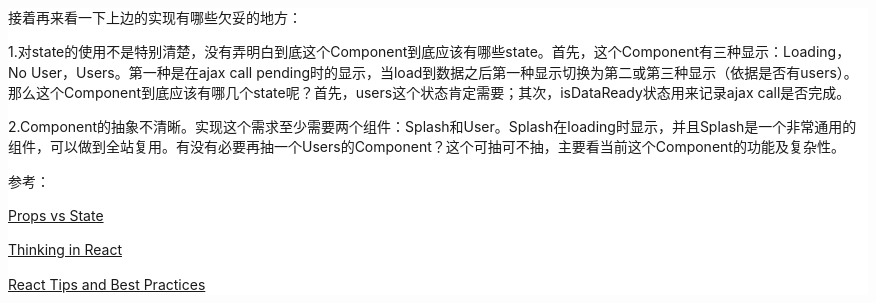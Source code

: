 接着再来看一下上边的实现有哪些欠妥的地方：

1.对state的使用不是特别清楚，没有弄明白到底这个Component到底应该有哪些state。首先，这个Component有三种显示：Loading，No User，Users。第一种是在ajax call pending时的显示，当load到数据之后第一种显示切换为第二或第三种显示（依据是否有users）。那么这个Component到底应该有哪几个state呢？首先，users这个状态肯定需要；其次，isDataReady状态用来记录ajax call是否完成。



2.Component的抽象不清晰。实现这个需求至少需要两个组件：Splash和User。Splash在loading时显示，并且Splash是一个非常通用的组件，可以做到全站复用。有没有必要再抽一个Users的Component？这个可抽可不抽，主要看当前这个Component的功能及复杂性。





参考：

[Props vs State](https://github.com/uberVU/react-guide/blob/master/props-vs-state.md)

[Thinking in React](http://facebook.github.io/react/docs/thinking-in-react.html)

[React Tips and Best Practices](http://aeflash.com/2015-02/react-tips-and-best-practices.html)

